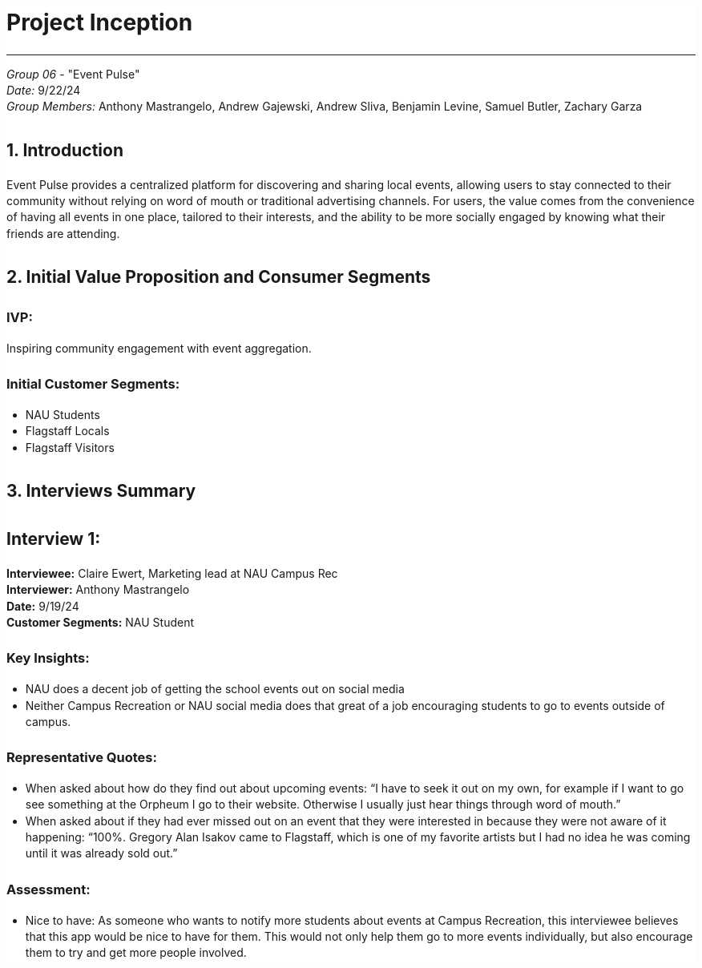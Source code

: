 # Project Inception
---
*Group 06* - "Event Pulse" \
*Date:* 9/22/24 \
*Group Members:* Anthony Mastrangelo, Andrew Gajewski, Andrew Sliva, Benjamin Levine, Samuel Butler, Zachary Garza 

## 1. Introduction

Event Pulse provides a centralized platform for discovering and sharing local events, allowing users to stay connected to their community without relying on word of mouth or traditional advertising channels. For users, the value comes from the convenience of having all events in one place, tailored to their interests, and the ability to be more socially engaged by knowing what their friends are attending.  

## 2. Initial Value Proposition and Consumer Segments

### IVP:
Inspiring community engagement with event aggregation.

### Initial Customer Segments:
- NAU Students
- Flagstaff Locals
- Flagstaff Visitors

## 3. Interviews Summary

## Interview 1:
**Interviewee:** Claire Ewert, Marketing lead at NAU Campus Rec \
**Interviewer:** Anthony Mastrangelo \
**Date:** 9/19/24 \
**Customer Segments:** NAU Student 
### Key Insights:
- NAU does a decent job of getting the school events out on social media
- Neither Campus Recreation or NAU social media does that great of a job encouraging students to go to events outside of campus. 
### Representative Quotes:
- When asked about how do they find out about upcoming events: “I have to seek it out on my own, for example if I want to go see something at the Orpheum I go to their website. Otherwise I usually just hear things through word of mouth.”
- When asked about if they had ever missed out on an event that they were interested in because they were not aware of it happening: “100%. Gregory Alan Isakov came to Flagstaff, which is one of my favorite artists but I had no idea he was coming until it was already sold out.” 
### Assessment:
- Nice to have: As someone who wants to notify more students about events at Campus Recreation, this interviewee believes that this app would be nice to have for them. This would not only help them go to more events individually, but also encourage them to try and get more people involved. 
